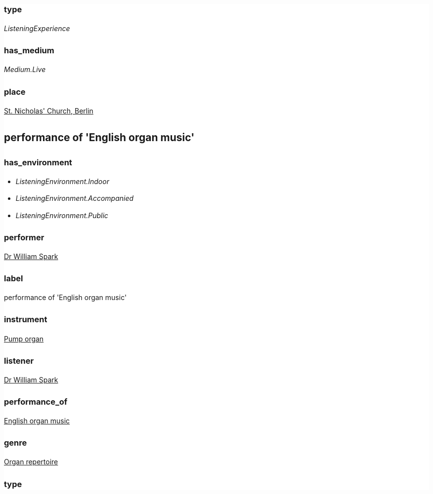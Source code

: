 ### type


*ListeningExperience*

### has_medium


*Medium.Live*

### place


[St. Nicholas' Church, Berlin](#St.-Nicholas'-Church-Berlin)

## performance of 'English organ music'

### has_environment

 - *ListeningEnvironment.Indoor*

 - *ListeningEnvironment.Accompanied*

 - *ListeningEnvironment.Public*

### performer


[Dr William Spark](#Dr-William-Spark)

### label


performance of 'English organ music'

### instrument


[Pump organ](#Pump-organ)

### listener


[Dr William Spark](#Dr-William-Spark)

### performance_of


[English organ music](#English-organ-music)

### genre


[Organ repertoire](#Organ-repertoire)

### type
